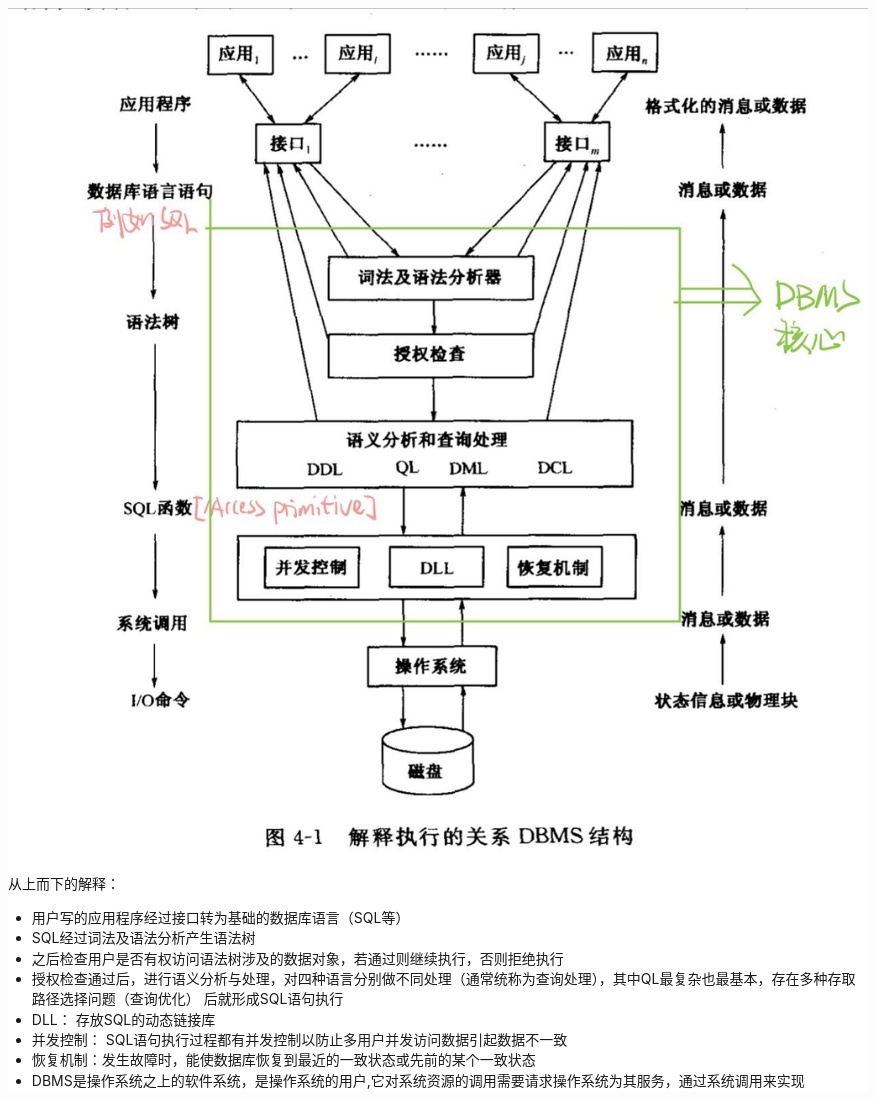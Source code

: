 ![](res/2021-12-05-12-41-46.png)

从上而下的解释：

* 用户写的应用程序经过接口转为基础的数据库语言（SQL等）
* SQL经过词法及语法分析产生语法树
* 之后检查用户是否有权访问语法树涉及的数据对象，若通过则继续执行，否则拒绝执行
* 授权检查通过后，进行语义分析与处理，对四种语言分别做不同处理（通常统称为查询处理），其中QL最复杂也最基本，存在多种存取路径选择问题（查询优化）
后就形成SQL语句执行
* DLL： 存放SQL的动态链接库
* 并发控制： SQL语句执行过程都有并发控制以防止多用户并发访问数据引起数据不一致 
* 恢复机制：发生故障时，能使数据库恢复到最近的一致状态或先前的某个一致状态 
* DBMS是操作系统之上的软件系统，是操作系统的用户,它对系统资源的调用需要请求操作系统为其服务，通过系统调用来实现
